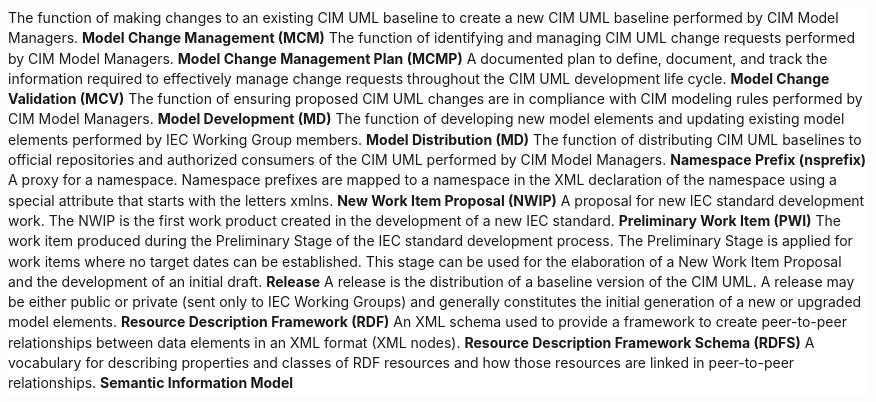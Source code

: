 <td>The function of making changes to an existing CIM UML baseline to create a new CIM UML baseline performed by CIM Model Managers.</td>
</tr>
<tr class="odd">
<td><strong>Model Change Management (MCM)</strong></td>
<td>The function of identifying and managing CIM UML change requests performed by CIM Model Managers.</td>
</tr>
<tr class="even">
<td><strong>Model Change Management Plan (MCMP)</strong></td>
<td>A documented plan to define, document, and track the information required to effectively manage change requests throughout the CIM UML development life cycle.</td>
</tr>
<tr class="odd">
<td><strong>Model Change Validation (MCV)</strong></td>
<td>The function of ensuring proposed CIM UML changes are in compliance with CIM modeling rules performed by CIM Model Managers.</td>
</tr>
<tr class="even">
<td><strong>Model Development (MD)</strong></td>
<td>The function of developing new model elements and updating existing model elements performed by IEC Working Group members.</td>
</tr>
<tr class="odd">
<td><strong>Model Distribution (MD)</strong></td>
<td>The function of distributing CIM UML baselines to official repositories and authorized consumers of the CIM UML performed by CIM Model Managers.</td>
</tr>
<tr class="even">
<td><strong>Namespace Prefix (nsprefix)</strong></td>
<td>A proxy for a namespace. Namespace prefixes are mapped to a namespace in the XML declaration of the namespace using a special attribute that starts with the letters xmlns.</td>
</tr>
<tr class="odd">
<td><strong>New Work Item Proposal (NWIP)</strong></td>
<td>A proposal for new IEC standard development work. The NWIP is the first work product created in the development of a new IEC standard.</td>
</tr>
<tr class="even">
<td><strong>Preliminary Work Item (PWI)</strong></td>
<td>The work item produced during the Preliminary Stage of the IEC standard development process. The Preliminary Stage is applied for work items where no target dates can be established. This stage can be used for the elaboration of a New Work Item Proposal and the development of an initial draft.</td>
</tr>
<tr class="odd">
<td><strong>Release</strong></td>
<td>A release is the distribution of a baseline version of the CIM UML. A release may be either public or private (sent only to IEC Working Groups) and generally constitutes the initial generation of a new or upgraded model elements.</td>
</tr>
<tr class="even">
<td><strong>Resource Description Framework (RDF)</strong></td>
<td>An XML schema used to provide a framework to create peer-to-peer relationships between data elements in an XML format (XML nodes).</td>
</tr>
<tr class="odd">
<td><strong>Resource Description Framework Schema (RDFS)</strong></td>
<td>A vocabulary for describing properties and classes of RDF resources and how those resources are linked in peer-to-peer relationships.</td>
</tr>
<tr class="even">
<td><strong>Semantic Information Model</strong></td>